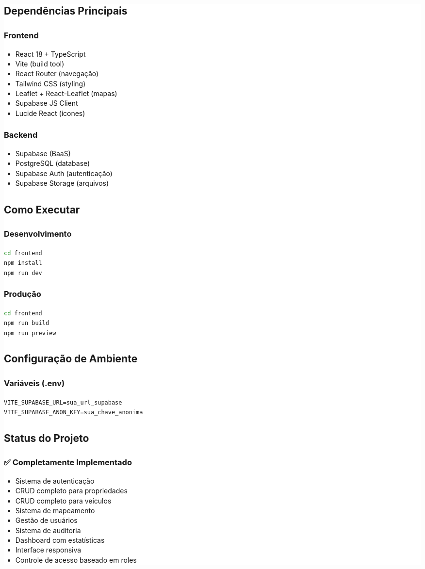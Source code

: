 ## Dependências Principais

### Frontend
- React 18 + TypeScript
- Vite (build tool)
- React Router (navegação)
- Tailwind CSS (styling)
- Leaflet + React-Leaflet (mapas)
- Supabase JS Client
- Lucide React (ícones)

### Backend
- Supabase (BaaS)
- PostgreSQL (database)
- Supabase Auth (autenticação)
- Supabase Storage (arquivos)

## Como Executar

### Desenvolvimento
```bash
cd frontend
npm install
npm run dev
```

### Produção
```bash
cd frontend
npm run build
npm run preview
```

## Configuração de Ambiente

### Variáveis (.env)
```
VITE_SUPABASE_URL=sua_url_supabase
VITE_SUPABASE_ANON_KEY=sua_chave_anonima
```

## Status do Projeto

### ✅ Completamente Implementado
- Sistema de autenticação
- CRUD completo para propriedades
- CRUD completo para veículos
- Sistema de mapeamento
- Gestão de usuários
- Sistema de auditoria
- Dashboard com estatísticas
- Interface responsiva
- Controle de acesso baseado em roles
